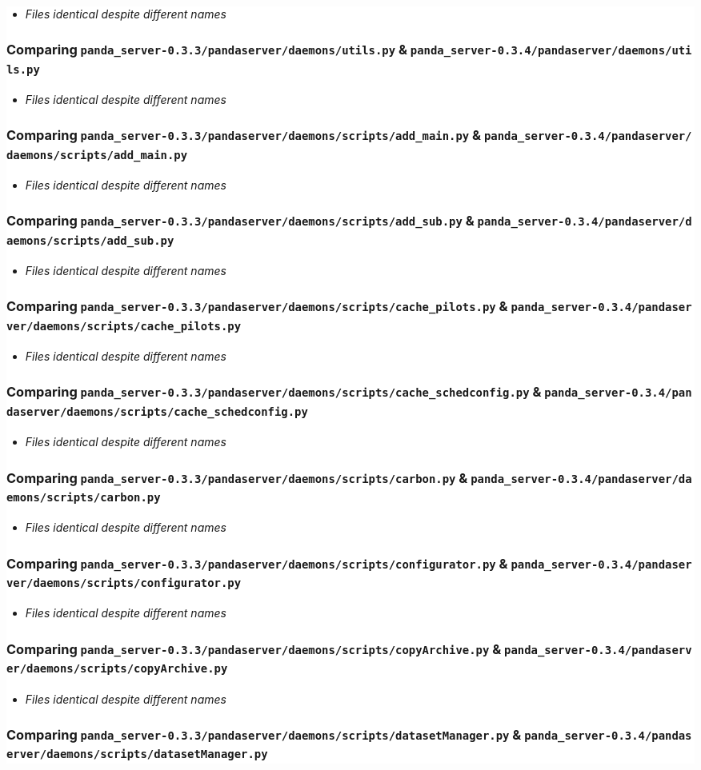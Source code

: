 * *Files identical despite different names*

### Comparing `panda_server-0.3.3/pandaserver/daemons/utils.py` & `panda_server-0.3.4/pandaserver/daemons/utils.py`

 * *Files identical despite different names*

### Comparing `panda_server-0.3.3/pandaserver/daemons/scripts/add_main.py` & `panda_server-0.3.4/pandaserver/daemons/scripts/add_main.py`

 * *Files identical despite different names*

### Comparing `panda_server-0.3.3/pandaserver/daemons/scripts/add_sub.py` & `panda_server-0.3.4/pandaserver/daemons/scripts/add_sub.py`

 * *Files identical despite different names*

### Comparing `panda_server-0.3.3/pandaserver/daemons/scripts/cache_pilots.py` & `panda_server-0.3.4/pandaserver/daemons/scripts/cache_pilots.py`

 * *Files identical despite different names*

### Comparing `panda_server-0.3.3/pandaserver/daemons/scripts/cache_schedconfig.py` & `panda_server-0.3.4/pandaserver/daemons/scripts/cache_schedconfig.py`

 * *Files identical despite different names*

### Comparing `panda_server-0.3.3/pandaserver/daemons/scripts/carbon.py` & `panda_server-0.3.4/pandaserver/daemons/scripts/carbon.py`

 * *Files identical despite different names*

### Comparing `panda_server-0.3.3/pandaserver/daemons/scripts/configurator.py` & `panda_server-0.3.4/pandaserver/daemons/scripts/configurator.py`

 * *Files identical despite different names*

### Comparing `panda_server-0.3.3/pandaserver/daemons/scripts/copyArchive.py` & `panda_server-0.3.4/pandaserver/daemons/scripts/copyArchive.py`

 * *Files identical despite different names*

### Comparing `panda_server-0.3.3/pandaserver/daemons/scripts/datasetManager.py` & `panda_server-0.3.4/pandaserver/daemons/scripts/datasetManager.py`
